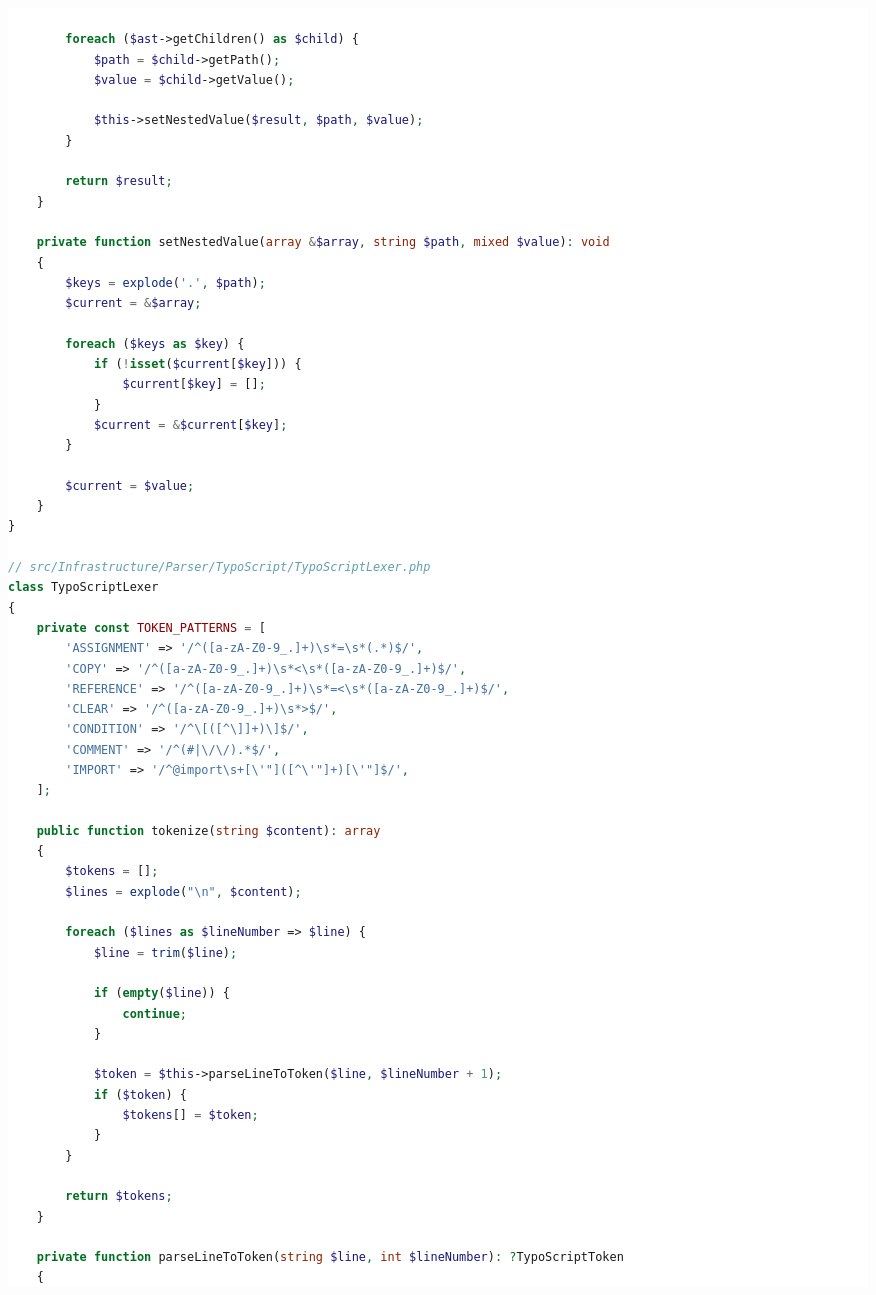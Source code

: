 ```php
        
        foreach ($ast->getChildren() as $child) {
            $path = $child->getPath();
            $value = $child->getValue();
            
            $this->setNestedValue($result, $path, $value);
        }
        
        return $result;
    }
    
    private function setNestedValue(array &$array, string $path, mixed $value): void
    {
        $keys = explode('.', $path);
        $current = &$array;
        
        foreach ($keys as $key) {
            if (!isset($current[$key])) {
                $current[$key] = [];
            }
            $current = &$current[$key];
        }
        
        $current = $value;
    }
}

// src/Infrastructure/Parser/TypoScript/TypoScriptLexer.php
class TypoScriptLexer
{
    private const TOKEN_PATTERNS = [
        'ASSIGNMENT' => '/^([a-zA-Z0-9_.]+)\s*=\s*(.*)$/',
        'COPY' => '/^([a-zA-Z0-9_.]+)\s*<\s*([a-zA-Z0-9_.]+)$/',
        'REFERENCE' => '/^([a-zA-Z0-9_.]+)\s*=<\s*([a-zA-Z0-9_.]+)$/',
        'CLEAR' => '/^([a-zA-Z0-9_.]+)\s*>$/',
        'CONDITION' => '/^\[([^\]]+)\]$/',
        'COMMENT' => '/^(#|\/\/).*$/',
        'IMPORT' => '/^@import\s+[\'"]([^\'"]+)[\'"]$/',
    ];
    
    public function tokenize(string $content): array
    {
        $tokens = [];
        $lines = explode("\n", $content);
        
        foreach ($lines as $lineNumber => $line) {
            $line = trim($line);
            
            if (empty($line)) {
                continue;
            }
            
            $token = $this->parseLineToToken($line, $lineNumber + 1);
            if ($token) {
                $tokens[] = $token;
            }
        }
        
        return $tokens;
    }
    
    private function parseLineToToken(string $line, int $lineNumber): ?TypoScriptToken
    {
```